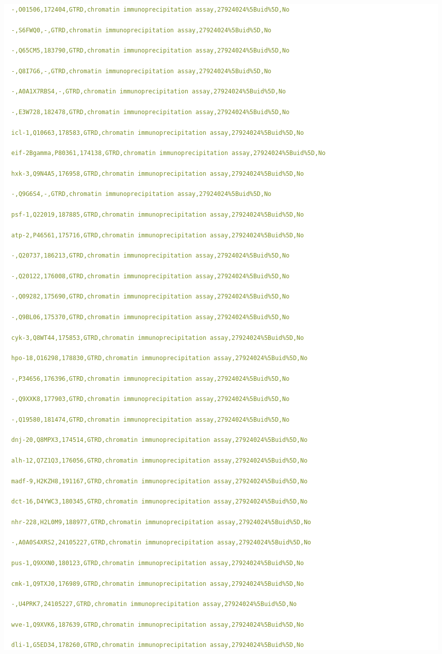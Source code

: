 ```yaml
  -,O01506,172404,GTRD,chromatin immunoprecipitation assay,27924024%5Buid%5D,No

  -,S6FWQ0,-,GTRD,chromatin immunoprecipitation assay,27924024%5Buid%5D,No

  -,Q65CM5,183790,GTRD,chromatin immunoprecipitation assay,27924024%5Buid%5D,No

  -,Q8I7G6,-,GTRD,chromatin immunoprecipitation assay,27924024%5Buid%5D,No

  -,A0A1X7RBS4,-,GTRD,chromatin immunoprecipitation assay,27924024%5Buid%5D,No

  -,E3W728,182478,GTRD,chromatin immunoprecipitation assay,27924024%5Buid%5D,No

  icl-1,Q10663,178583,GTRD,chromatin immunoprecipitation assay,27924024%5Buid%5D,No

  eif-2Bgamma,P80361,174138,GTRD,chromatin immunoprecipitation assay,27924024%5Buid%5D,No

  hxk-3,Q9N4A5,176958,GTRD,chromatin immunoprecipitation assay,27924024%5Buid%5D,No

  -,Q9G6S4,-,GTRD,chromatin immunoprecipitation assay,27924024%5Buid%5D,No

  psf-1,Q22019,187885,GTRD,chromatin immunoprecipitation assay,27924024%5Buid%5D,No

  atp-2,P46561,175716,GTRD,chromatin immunoprecipitation assay,27924024%5Buid%5D,No

  -,Q20737,186213,GTRD,chromatin immunoprecipitation assay,27924024%5Buid%5D,No

  -,Q20122,176008,GTRD,chromatin immunoprecipitation assay,27924024%5Buid%5D,No

  -,Q09282,175690,GTRD,chromatin immunoprecipitation assay,27924024%5Buid%5D,No

  -,Q9BL06,175370,GTRD,chromatin immunoprecipitation assay,27924024%5Buid%5D,No

  cyk-3,Q8WT44,175853,GTRD,chromatin immunoprecipitation assay,27924024%5Buid%5D,No

  hpo-18,O16298,178830,GTRD,chromatin immunoprecipitation assay,27924024%5Buid%5D,No

  -,P34656,176396,GTRD,chromatin immunoprecipitation assay,27924024%5Buid%5D,No

  -,Q9XXK8,177903,GTRD,chromatin immunoprecipitation assay,27924024%5Buid%5D,No

  -,Q19580,181474,GTRD,chromatin immunoprecipitation assay,27924024%5Buid%5D,No

  dnj-20,Q8MPX3,174514,GTRD,chromatin immunoprecipitation assay,27924024%5Buid%5D,No

  alh-12,Q7Z1Q3,176056,GTRD,chromatin immunoprecipitation assay,27924024%5Buid%5D,No

  madf-9,H2KZH8,191167,GTRD,chromatin immunoprecipitation assay,27924024%5Buid%5D,No

  dct-16,D4YWC3,180345,GTRD,chromatin immunoprecipitation assay,27924024%5Buid%5D,No

  nhr-228,H2L0M9,188977,GTRD,chromatin immunoprecipitation assay,27924024%5Buid%5D,No

  -,A0A0S4XRS2,24105227,GTRD,chromatin immunoprecipitation assay,27924024%5Buid%5D,No

  pus-1,Q9XXN0,180123,GTRD,chromatin immunoprecipitation assay,27924024%5Buid%5D,No

  cmk-1,Q9TXJ0,176989,GTRD,chromatin immunoprecipitation assay,27924024%5Buid%5D,No

  -,U4PRK7,24105227,GTRD,chromatin immunoprecipitation assay,27924024%5Buid%5D,No

  wve-1,Q9XVK6,187639,GTRD,chromatin immunoprecipitation assay,27924024%5Buid%5D,No

  dli-1,G5ED34,178260,GTRD,chromatin immunoprecipitation assay,27924024%5Buid%5D,No
```